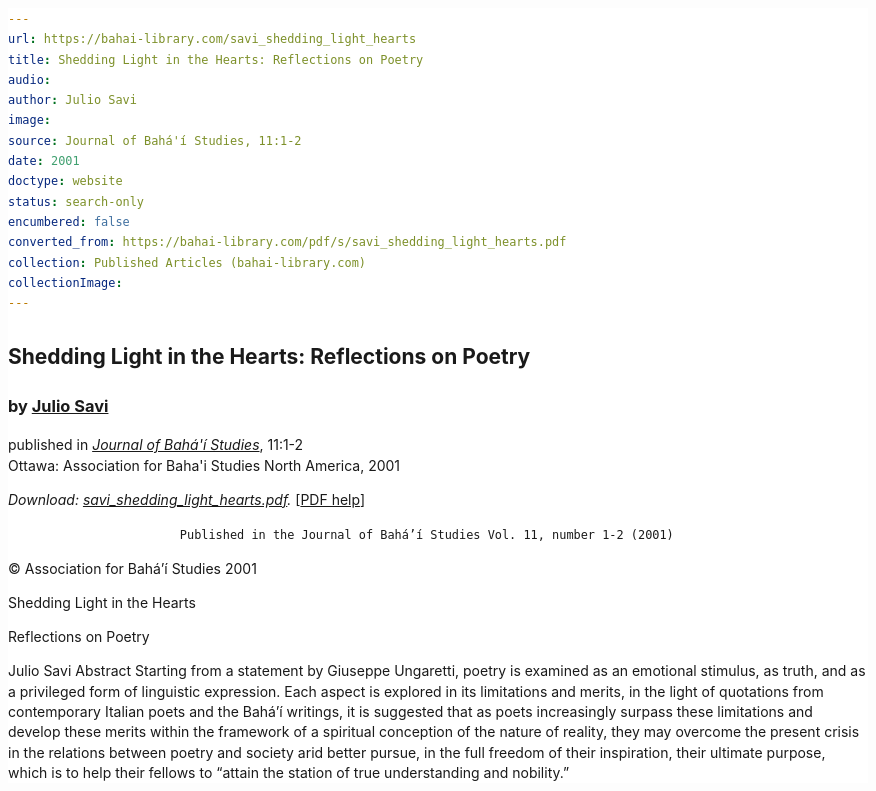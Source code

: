 ```yaml
---
url: https://bahai-library.com/savi_shedding_light_hearts
title: Shedding Light in the Hearts: Reflections on Poetry
audio: 
author: Julio Savi
image: 
source: Journal of Bahá'í Studies, 11:1-2
date: 2001
doctype: website
status: search-only
encumbered: false
converted_from: https://bahai-library.com/pdf/s/savi_shedding_light_hearts.pdf
collection: Published Articles (bahai-library.com)
collectionImage: 
---
```



## Shedding Light in the Hearts: Reflections on Poetry

### by [Julio Savi](https://bahai-library.com/author/Julio+Savi)

published in [_Journal of Bahá'í Studies_](https://bahai-library.com/series/JBS), 11:1-2  
Ottawa: Association for Baha'i Studies North America, 2001


_Download: [savi\_shedding\_light_hearts.pdf](https://bahai-library.com/pdf/s/savi_shedding_light_hearts.pdf)._ \[[PDF help](https://bahai-library.com/pdf/)\]


                            Published in the Journal of Bahá’í Studies Vol. 11, number 1-2 (2001)

© Association for Bahá’í Studies 2001

Shedding Light in the Hearts

Reflections on Poetry

Julio Savi
Abstract
Starting from a statement by Giuseppe Ungaretti, poetry is examined as an emotional stimulus, as truth, and as a
privileged form of linguistic expression. Each aspect is explored in its limitations and merits, in the light of
quotations from contemporary Italian poets and the Bahá’í writings, it is suggested that as poets increasingly surpass
these limitations and develop these merits within the framework of a spiritual conception of the nature of reality,
they may overcome the present crisis in the relations between poetry and society arid better pursue, in the full
freedom of their inspiration, their ultimate purpose, which is to help their fellows to “attain the station of true
understanding and nobility.”

